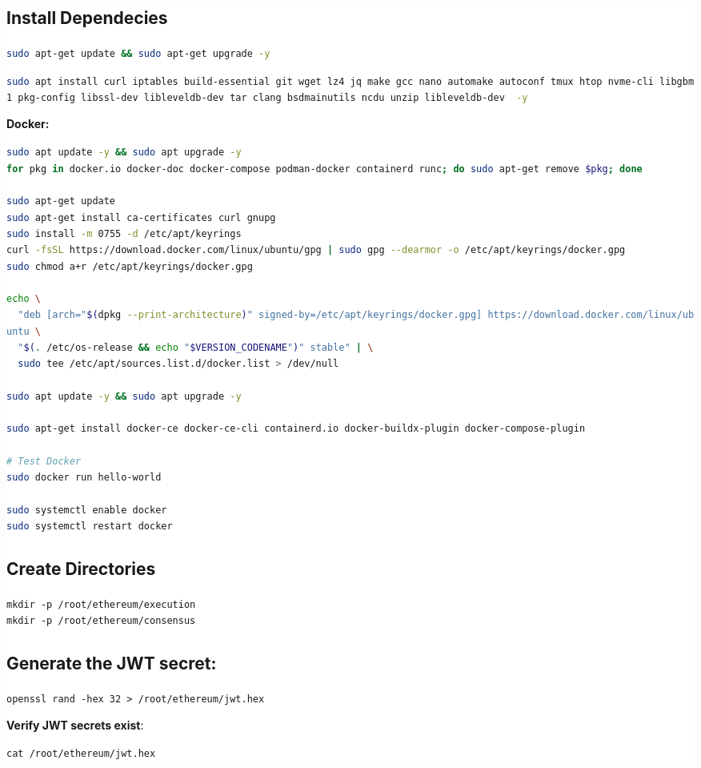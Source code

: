 ## Install Dependecies

```bash
sudo apt-get update && sudo apt-get upgrade -y
```
```bash
sudo apt install curl iptables build-essential git wget lz4 jq make gcc nano automake autoconf tmux htop nvme-cli libgbm1 pkg-config libssl-dev libleveldb-dev tar clang bsdmainutils ncdu unzip libleveldb-dev  -y
```

**Docker:**
```bash
sudo apt update -y && sudo apt upgrade -y
for pkg in docker.io docker-doc docker-compose podman-docker containerd runc; do sudo apt-get remove $pkg; done

sudo apt-get update
sudo apt-get install ca-certificates curl gnupg
sudo install -m 0755 -d /etc/apt/keyrings
curl -fsSL https://download.docker.com/linux/ubuntu/gpg | sudo gpg --dearmor -o /etc/apt/keyrings/docker.gpg
sudo chmod a+r /etc/apt/keyrings/docker.gpg

echo \
  "deb [arch="$(dpkg --print-architecture)" signed-by=/etc/apt/keyrings/docker.gpg] https://download.docker.com/linux/ubuntu \
  "$(. /etc/os-release && echo "$VERSION_CODENAME")" stable" | \
  sudo tee /etc/apt/sources.list.d/docker.list > /dev/null

sudo apt update -y && sudo apt upgrade -y

sudo apt-get install docker-ce docker-ce-cli containerd.io docker-buildx-plugin docker-compose-plugin

# Test Docker
sudo docker run hello-world

sudo systemctl enable docker
sudo systemctl restart docker
```

## Create Directories
```
mkdir -p /root/ethereum/execution
mkdir -p /root/ethereum/consensus
```

## Generate the JWT secret:
```
openssl rand -hex 32 > /root/ethereum/jwt.hex
```
**Verify JWT secrets exist**:
```
cat /root/ethereum/jwt.hex
```
